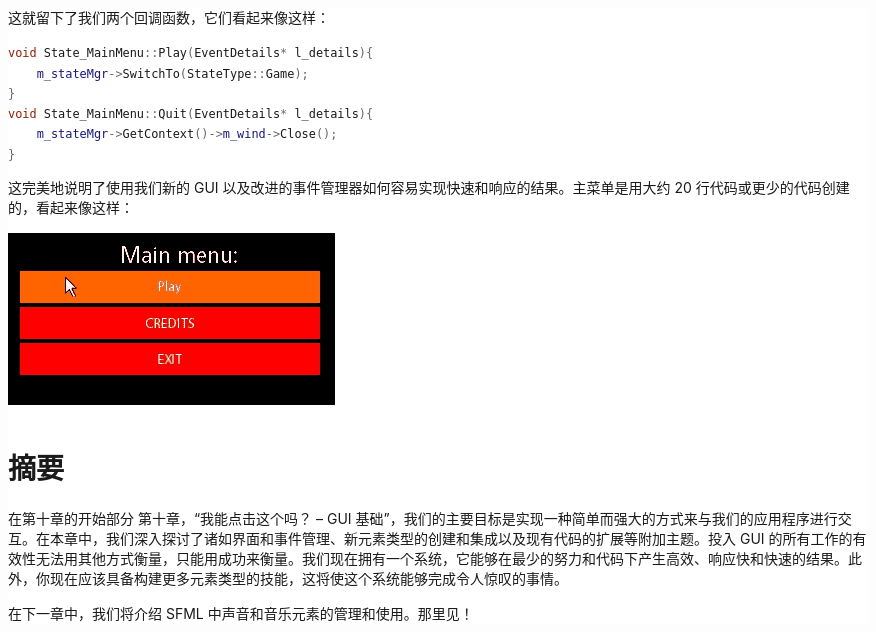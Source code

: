 这就留下了我们两个回调函数，它们看起来像这样：

```cpp
void State_MainMenu::Play(EventDetails* l_details){
    m_stateMgr->SwitchTo(StateType::Game);
}
void State_MainMenu::Quit(EventDetails* l_details){
    m_stateMgr->GetContext()->m_wind->Close();
}
```

这完美地说明了使用我们新的 GUI 以及改进的事件管理器如何容易实现快速和响应的结果。主菜单是用大约 20 行代码或更少的代码创建的，看起来像这样：

![重新实现主菜单](img/B04284_11_02.jpg)

# 摘要

在第十章的开始部分 第十章，“我能点击这个吗？ – GUI 基础”，我们的主要目标是实现一种简单而强大的方式来与我们的应用程序进行交互。在本章中，我们深入探讨了诸如界面和事件管理、新元素类型的创建和集成以及现有代码的扩展等附加主题。投入 GUI 的所有工作的有效性无法用其他方式衡量，只能用成功来衡量。我们现在拥有一个系统，它能够在最少的努力和代码下产生高效、响应快和快速的结果。此外，你现在应该具备构建更多元素类型的技能，这将使这个系统能够完成令人惊叹的事情。

在下一章中，我们将介绍 SFML 中声音和音乐元素的管理和使用。那里见！
